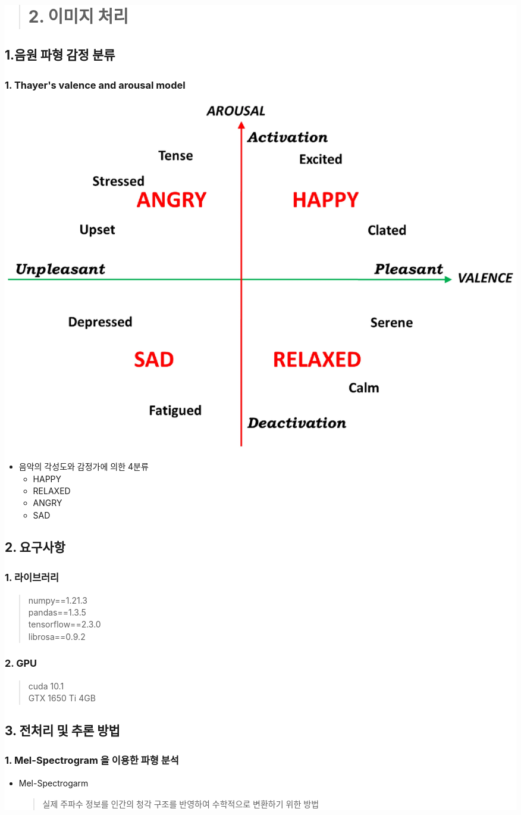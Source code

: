 > # 2. 이미지 처리

## 1.음원 파형 감정 분류
### 1. Thayer's valence and arousal model
<center>
<img
src="img/thayer.png"
/>
</center>

- 음악의 각성도와 감정가에 의한 4분류
    - HAPPY
    - RELAXED
    - ANGRY
    - SAD

## 2. 요구사항
### 1. 라이브러리
>numpy==1.21.3<br>
pandas==1.3.5<br>
tensorflow==2.3.0<br>
librosa==0.9.2<br>

### 2. GPU
> cuda 10.1 <br>
GTX 1650 Ti 4GB


## 3. 전처리 및 추론 방법
### 1. Mel-Spectrogram 을 이용한 파형 분석

- Mel-Spectrogarm
    > 실제 주파수 정보를 인간의 청각 구조를 반영하여 수학적으로 변환하기 위한 방법